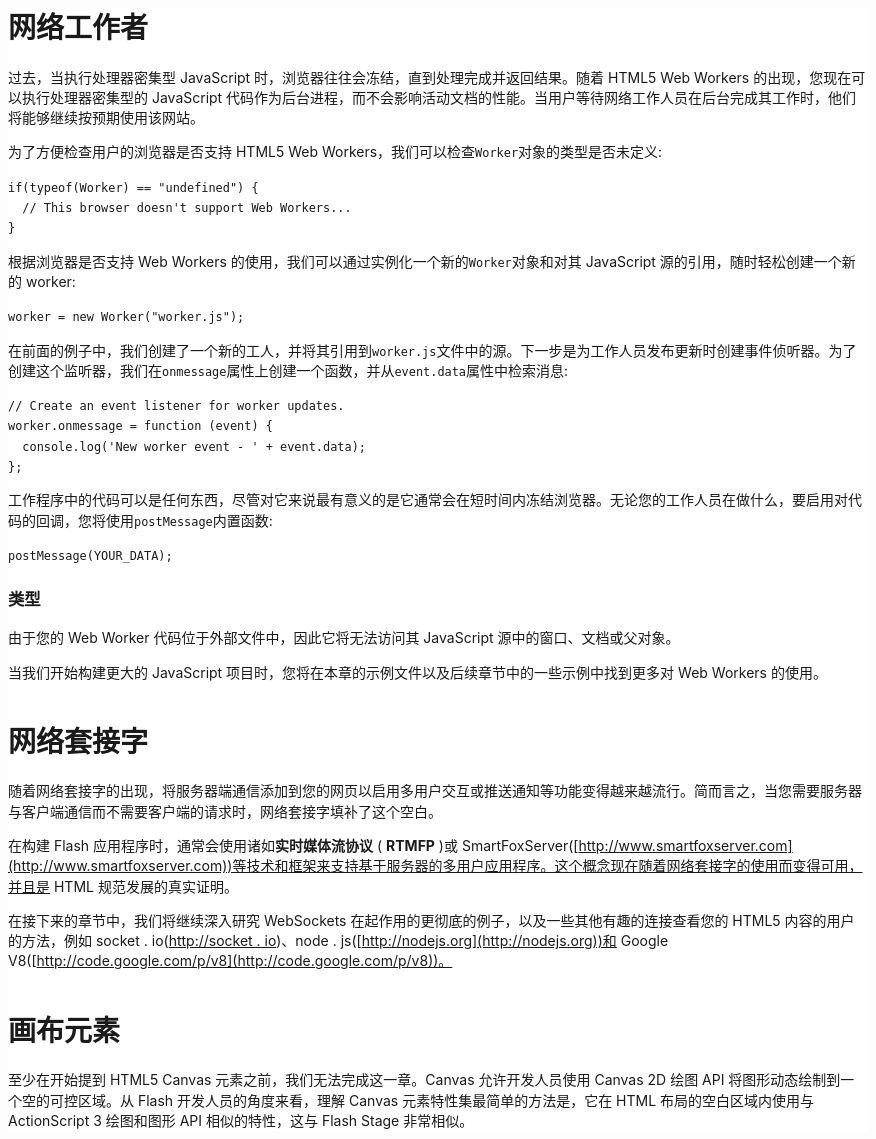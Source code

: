 # 网络工作者

过去，当执行处理器密集型 JavaScript 时，浏览器往往会冻结，直到处理完成并返回结果。随着 HTML5 Web Workers 的出现，您现在可以执行处理器密集型的 JavaScript 代码作为后台进程，而不会影响活动文档的性能。当用户等待网络工作人员在后台完成其工作时，他们将能够继续按预期使用该网站。

为了方便检查用户的浏览器是否支持 HTML5 Web Workers，我们可以检查`Worker`对象的类型是否未定义:

```html
if(typeof(Worker) == "undefined") {
  // This browser doesn't support Web Workers...
}
```

根据浏览器是否支持 Web Workers 的使用，我们可以通过实例化一个新的`Worker`对象和对其 JavaScript 源的引用，随时轻松创建一个新的 worker:

```html
worker = new Worker("worker.js");
```

在前面的例子中，我们创建了一个新的工人，并将其引用到`worker.js`文件中的源。下一步是为工作人员发布更新时创建事件侦听器。为了创建这个监听器，我们在`onmessage`属性上创建一个函数，并从`event.data`属性中检索消息:

```html
// Create an event listener for worker updates.
worker.onmessage = function (event) {
  console.log('New worker event - ' + event.data);
};
```

工作程序中的代码可以是任何东西，尽管对它来说最有意义的是它通常会在短时间内冻结浏览器。无论您的工作人员在做什么，要启用对代码的回调，您将使用`postMessage`内置函数:

```html
postMessage(YOUR_DATA);
```

### 类型

由于您的 Web Worker 代码位于外部文件中，因此它将无法访问其 JavaScript 源中的窗口、文档或父对象。

当我们开始构建更大的 JavaScript 项目时，您将在本章的示例文件以及后续章节中的一些示例中找到更多对 Web Workers 的使用。

# 网络套接字

随着网络套接字的出现，将服务器端通信添加到您的网页以启用多用户交互或推送通知等功能变得越来越流行。简而言之，当您需要服务器与客户端通信而不需要客户端的请求时，网络套接字填补了这个空白。

在构建 Flash 应用程序时，通常会使用诸如**实时媒体流协议** ( **RTMFP** )或 SmartFoxServer([http://www.smartfoxserver.com](http://www.smartfoxserver.com))等技术和框架来支持基于服务器的多用户应用程序。这个概念现在随着网络套接字的使用而变得可用，并且是 HTML 规范发展的真实证明。

在接下来的章节中，我们将继续深入研究 WebSockets 在起作用的更彻底的例子，以及一些其他有趣的连接查看您的 HTML5 内容的用户的方法，例如 socket . io([http://socket . io](http://socket.io))、node . js([http://nodejs.org](http://nodejs.org))和 Google V8([http://code.google.com/p/v8](http://code.google.com/p/v8))。

# 画布元素

至少在开始提到 HTML5 Canvas 元素之前，我们无法完成这一章。Canvas 允许开发人员使用 Canvas 2D 绘图 API 将图形动态绘制到一个空的可控区域。从 Flash 开发人员的角度来看，理解 Canvas 元素特性集最简单的方法是，它在 HTML 布局的空白区域内使用与 ActionScript 3 绘图和图形 API 相似的特性，这与 Flash Stage 非常相似。
